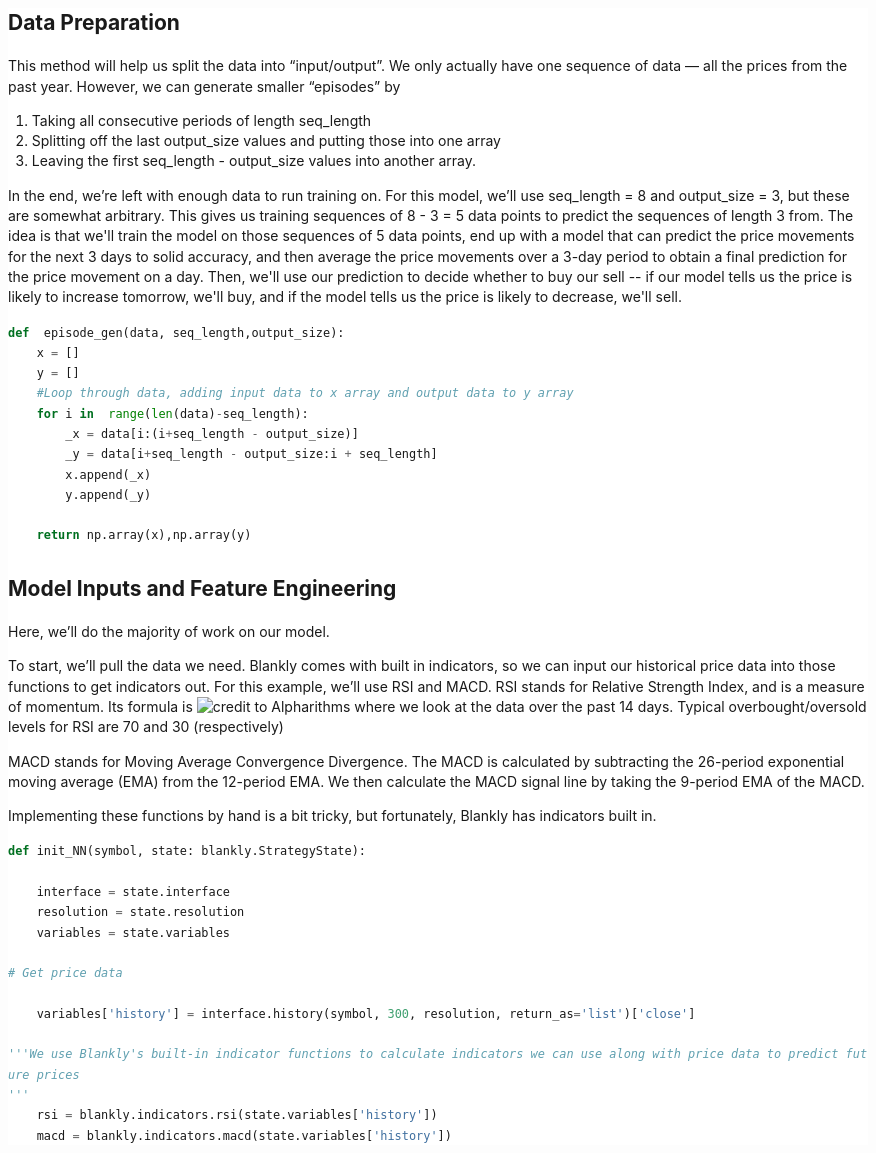 ## Data Preparation

This method will help us split the data into “input/output”. We only actually have one sequence of data — all the prices from the past year. However, we can generate smaller “episodes” by

1.  Taking all consecutive periods of length seq_length
2.  Splitting off the last output_size values and putting those into one array
3.  Leaving the first seq_length - output_size values into another array.

In the end, we’re left with enough data to run training on. For this model, we’ll use seq_length = 8 and output_size = 3, but these are somewhat arbitrary. This gives us training sequences of 8 - 3 = 5 data points to predict the sequences of length 3 from. The idea is that we'll train the model on those sequences of 5 data points, end up with a model that can predict the price movements for the next 3 days to solid accuracy, and then average the price movements over a 3-day period to obtain a final prediction for the price movement on a day. Then, we'll use our prediction to decide whether to buy our sell -- if our model tells us the price is likely to increase tomorrow, we'll buy, and if the model tells us the price is likely to decrease, we'll sell.

```python
def  episode_gen(data, seq_length,output_size):
	x = []
	y = []
	#Loop through data, adding input data to x array and output data to y array
	for i in  range(len(data)-seq_length):
		_x = data[i:(i+seq_length - output_size)]
		_y = data[i+seq_length - output_size:i + seq_length]
		x.append(_x)
		y.append(_y)

	return np.array(x),np.array(y)
```

## Model Inputs and Feature Engineering

Here, we’ll do the majority of work on our model.

To start, we’ll pull the data we need. Blankly comes with built in indicators, so we can input our historical price data into those functions to get indicators out. For this example, we’ll use RSI and MACD. RSI stands for Relative Strength Index, and is a measure of momentum. Its formula is
![credit to Alpharithms](https://www.alpharithms.com/wp-content/uploads/1674/rsi-formulae-alpharithms.jpg)
where we look at the data over the past 14 days. Typical overbought/oversold levels for RSI are 70 and 30 (respectively)

MACD stands for Moving Average Convergence Divergence. The MACD is calculated by subtracting the 26-period exponential moving average (EMA) from the 12-period EMA. We then calculate the MACD signal line by taking the 9-period EMA of the MACD.

Implementing these functions by hand is a bit tricky, but fortunately, Blankly has indicators built in.

```python
def init_NN(symbol, state: blankly.StrategyState):

	interface = state.interface
	resolution = state.resolution
	variables = state.variables

# Get price data

	variables['history'] = interface.history(symbol, 300, resolution, return_as='list')['close']

'''We use Blankly's built-in indicator functions to calculate indicators we can use along with price data to predict future prices
'''
	rsi = blankly.indicators.rsi(state.variables['history'])
	macd = blankly.indicators.macd(state.variables['history'])
```
